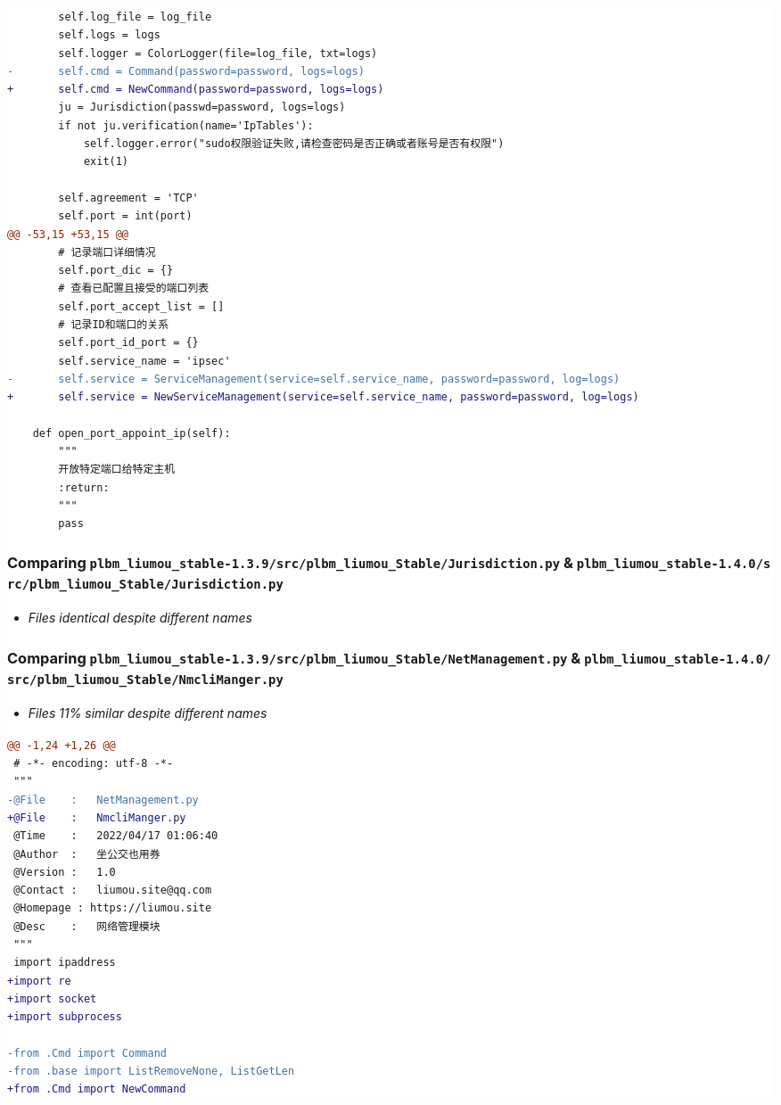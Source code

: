 ```diff
 		self.log_file = log_file
 		self.logs = logs
 		self.logger = ColorLogger(file=log_file, txt=logs)
-		self.cmd = Command(password=password, logs=logs)
+		self.cmd = NewCommand(password=password, logs=logs)
 		ju = Jurisdiction(passwd=password, logs=logs)
 		if not ju.verification(name='IpTables'):
 			self.logger.error("sudo权限验证失败,请检查密码是否正确或者账号是否有权限")
 			exit(1)
 
 		self.agreement = 'TCP'
 		self.port = int(port)
@@ -53,15 +53,15 @@
 		# 记录端口详细情况
 		self.port_dic = {}
 		# 查看已配置且接受的端口列表
 		self.port_accept_list = []
 		# 记录ID和端口的关系
 		self.port_id_port = {}
 		self.service_name = 'ipsec'
-		self.service = ServiceManagement(service=self.service_name, password=password, log=logs)
+		self.service = NewServiceManagement(service=self.service_name, password=password, log=logs)
 	
 	def open_port_appoint_ip(self):
 		"""
 		开放特定端口给特定主机
 		:return:
 		"""
 		pass
```

### Comparing `plbm_liumou_stable-1.3.9/src/plbm_liumou_Stable/Jurisdiction.py` & `plbm_liumou_stable-1.4.0/src/plbm_liumou_Stable/Jurisdiction.py`

 * *Files identical despite different names*

### Comparing `plbm_liumou_stable-1.3.9/src/plbm_liumou_Stable/NetManagement.py` & `plbm_liumou_stable-1.4.0/src/plbm_liumou_Stable/NmcliManger.py`

 * *Files 11% similar despite different names*

```diff
@@ -1,24 +1,26 @@
 # -*- encoding: utf-8 -*-
 """
-@File    :   NetManagement.py
+@File    :   NmcliManger.py
 @Time    :   2022/04/17 01:06:40
 @Author  :   坐公交也用券
 @Version :   1.0
 @Contact :   liumou.site@qq.com
 @Homepage : https://liumou.site
 @Desc    :   网络管理模块
 """
 import ipaddress
+import re
+import socket
+import subprocess
 
-from .Cmd import Command
-from .base import ListRemoveNone, ListGetLen
+from .Cmd import NewCommand
```